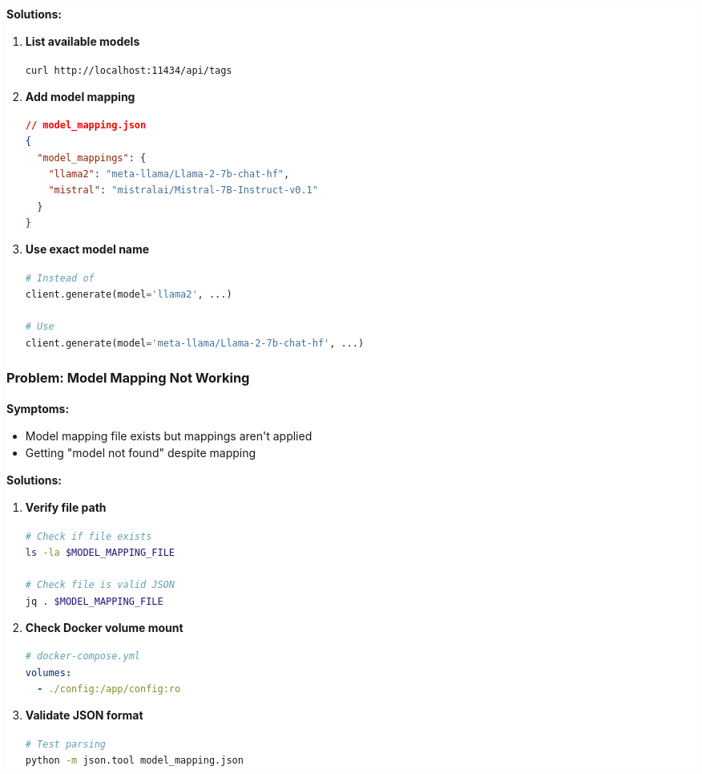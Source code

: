 **Solutions:**

1. **List available models**
   ```bash
   curl http://localhost:11434/api/tags
   ```

2. **Add model mapping**
   ```json
   // model_mapping.json
   {
     "model_mappings": {
       "llama2": "meta-llama/Llama-2-7b-chat-hf",
       "mistral": "mistralai/Mistral-7B-Instruct-v0.1"
     }
   }
   ```

3. **Use exact model name**
   ```python
   # Instead of
   client.generate(model='llama2', ...)
   
   # Use
   client.generate(model='meta-llama/Llama-2-7b-chat-hf', ...)
   ```

### Problem: Model Mapping Not Working

**Symptoms:**
- Model mapping file exists but mappings aren't applied
- Getting "model not found" despite mapping

**Solutions:**

1. **Verify file path**
   ```bash
   # Check if file exists
   ls -la $MODEL_MAPPING_FILE
   
   # Check file is valid JSON
   jq . $MODEL_MAPPING_FILE
   ```

2. **Check Docker volume mount**
   ```yaml
   # docker-compose.yml
   volumes:
     - ./config:/app/config:ro
   ```

3. **Validate JSON format**
   ```bash
   # Test parsing
   python -m json.tool model_mapping.json
   ```
